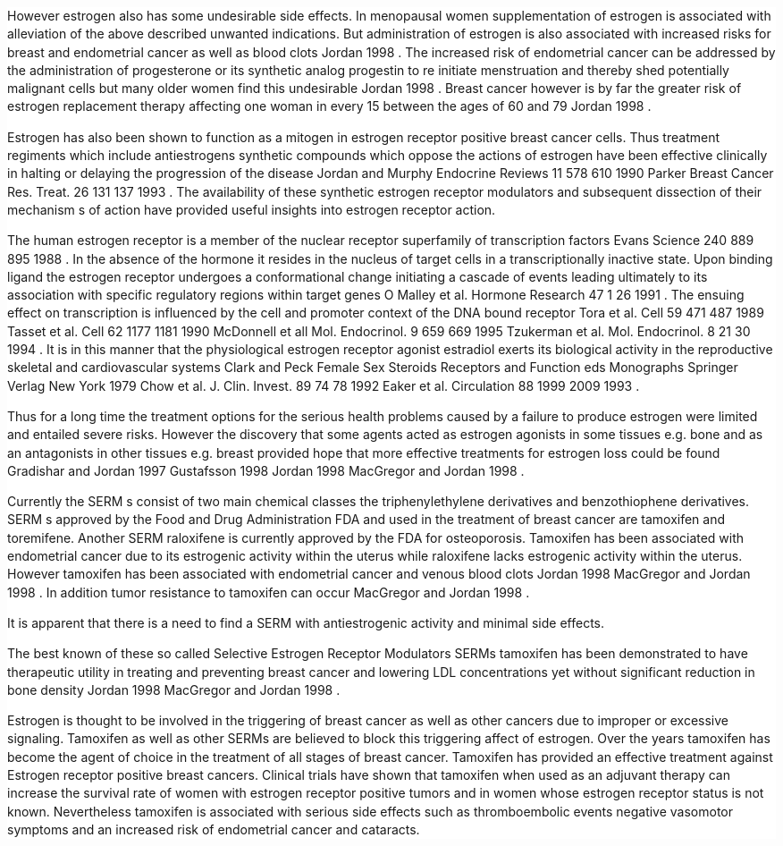 However estrogen also has some undesirable side effects. In menopausal women supplementation of estrogen is associated with alleviation of the above described unwanted indications. But administration of estrogen is also associated with increased risks for breast and endometrial cancer as well as blood clots Jordan 1998 . The increased risk of endometrial cancer can be addressed by the administration of progesterone or its synthetic analog progestin to re initiate menstruation and thereby shed potentially malignant cells but many older women find this undesirable Jordan 1998 . Breast cancer however is by far the greater risk of estrogen replacement therapy affecting one woman in every 15 between the ages of 60 and 79 Jordan 1998 .

Estrogen has also been shown to function as a mitogen in estrogen receptor positive breast cancer cells. Thus treatment regiments which include antiestrogens synthetic compounds which oppose the actions of estrogen have been effective clinically in halting or delaying the progression of the disease Jordan and Murphy Endocrine Reviews 11 578 610 1990 Parker Breast Cancer Res. Treat. 26 131 137 1993 . The availability of these synthetic estrogen receptor modulators and subsequent dissection of their mechanism s of action have provided useful insights into estrogen receptor action.

The human estrogen receptor is a member of the nuclear receptor superfamily of transcription factors Evans Science 240 889 895 1988 . In the absence of the hormone it resides in the nucleus of target cells in a transcriptionally inactive state. Upon binding ligand the estrogen receptor undergoes a conformational change initiating a cascade of events leading ultimately to its association with specific regulatory regions within target genes O Malley et al. Hormone Research 47 1 26 1991 . The ensuing effect on transcription is influenced by the cell and promoter context of the DNA bound receptor Tora et al. Cell 59 471 487 1989 Tasset et al. Cell 62 1177 1181 1990 McDonnell et all Mol. Endocrinol. 9 659 669 1995 Tzukerman et al. Mol. Endocrinol. 8 21 30 1994 . It is in this manner that the physiological estrogen receptor agonist estradiol exerts its biological activity in the reproductive skeletal and cardiovascular systems Clark and Peck Female Sex Steroids Receptors and Function eds Monographs Springer Verlag New York 1979 Chow et al. J. Clin. Invest. 89 74 78 1992 Eaker et al. Circulation 88 1999 2009 1993 .

Thus for a long time the treatment options for the serious health problems caused by a failure to produce estrogen were limited and entailed severe risks. However the discovery that some agents acted as estrogen agonists in some tissues e.g. bone and as an antagonists in other tissues e.g. breast provided hope that more effective treatments for estrogen loss could be found Gradishar and Jordan 1997 Gustafsson 1998 Jordan 1998 MacGregor and Jordan 1998 .

Currently the SERM s consist of two main chemical classes the triphenylethylene derivatives and benzothiophene derivatives. SERM s approved by the Food and Drug Administration FDA and used in the treatment of breast cancer are tamoxifen and toremifene. Another SERM raloxifene is currently approved by the FDA for osteoporosis. Tamoxifen has been associated with endometrial cancer due to its estrogenic activity within the uterus while raloxifene lacks estrogenic activity within the uterus. However tamoxifen has been associated with endometrial cancer and venous blood clots Jordan 1998 MacGregor and Jordan 1998 . In addition tumor resistance to tamoxifen can occur MacGregor and Jordan 1998 .

It is apparent that there is a need to find a SERM with antiestrogenic activity and minimal side effects.

The best known of these so called Selective Estrogen Receptor Modulators SERMs tamoxifen has been demonstrated to have therapeutic utility in treating and preventing breast cancer and lowering LDL concentrations yet without significant reduction in bone density Jordan 1998 MacGregor and Jordan 1998 .

Estrogen is thought to be involved in the triggering of breast cancer as well as other cancers due to improper or excessive signaling. Tamoxifen as well as other SERMs are believed to block this triggering affect of estrogen. Over the years tamoxifen has become the agent of choice in the treatment of all stages of breast cancer. Tamoxifen has provided an effective treatment against Estrogen receptor positive breast cancers. Clinical trials have shown that tamoxifen when used as an adjuvant therapy can increase the survival rate of women with estrogen receptor positive tumors and in women whose estrogen receptor status is not known. Nevertheless tamoxifen is associated with serious side effects such as thromboembolic events negative vasomotor symptoms and an increased risk of endometrial cancer and cataracts.
